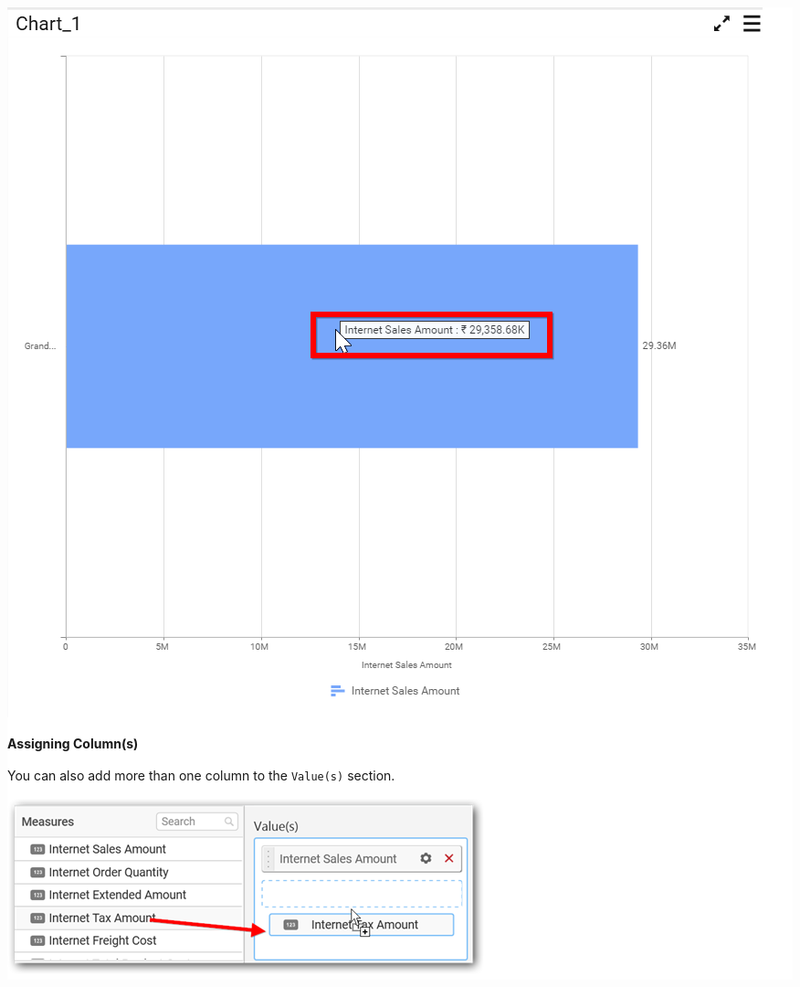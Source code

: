 ![](images/ssas_stbar_2.png)


**Assigning Column(s)**

You can also add more than one column to the `Value(s)` section.

![](images/ssasmultivaluedrop.png)
